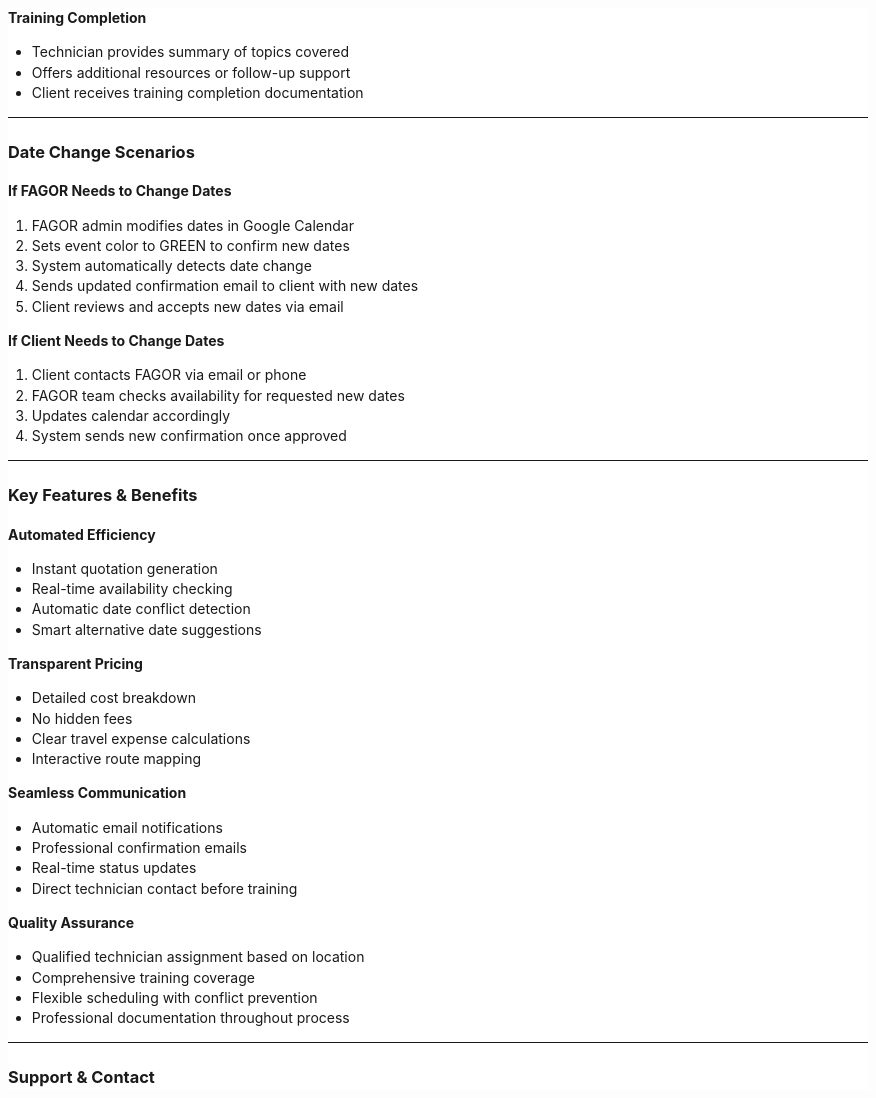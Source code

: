 **Training Completion**
- Technician provides summary of topics covered
- Offers additional resources or follow-up support
- Client receives training completion documentation

---

### Date Change Scenarios

**If FAGOR Needs to Change Dates**

1. FAGOR admin modifies dates in Google Calendar
2. Sets event color to GREEN to confirm new dates
3. System automatically detects date change
4. Sends updated confirmation email to client with new dates
5. Client reviews and accepts new dates via email

**If Client Needs to Change Dates**

1. Client contacts FAGOR via email or phone
2. FAGOR team checks availability for requested new dates
3. Updates calendar accordingly
4. System sends new confirmation once approved

---

### Key Features & Benefits

**Automated Efficiency**
- Instant quotation generation
- Real-time availability checking
- Automatic date conflict detection
- Smart alternative date suggestions

**Transparent Pricing**
- Detailed cost breakdown
- No hidden fees
- Clear travel expense calculations
- Interactive route mapping

**Seamless Communication**
- Automatic email notifications
- Professional confirmation emails
- Real-time status updates
- Direct technician contact before training

**Quality Assurance**
- Qualified technician assignment based on location
- Comprehensive training coverage
- Flexible scheduling with conflict prevention
- Professional documentation throughout process

---

### Support & Contact
